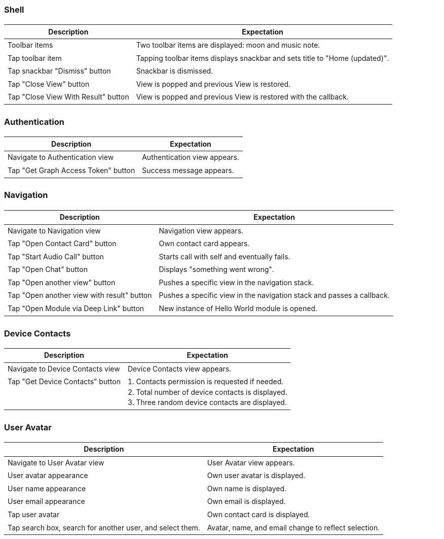 ### Shell

| Description | Expectation |
| ----------- | ----------- |
| Toolbar items | Two toolbar items are displayed: moon and music note. |
| Tap toolbar item | Tapping toolbar items displays snackbar and sets title to "Home (updated)". |
| Tap snackbar "Dismiss" button | Snackbar is dismissed. |
| Tap "Close View" button | View is popped and previous View is restored. |
| Tap "Close View With Result" button | View is popped and previous View is restored with the callback. |

### Authentication

| Description | Expectation |
| ----------- | ----------- |
| Navigate to Authentication view | Authentication view appears. |
| Tap "Get Graph Access Token" button | Success message appears. |

### Navigation

| Description | Expectation |
| ----------- | ----------- |
| Navigate to Navigation view | Navigation view appears. |
| Tap "Open Contact Card" button | Own contact card appears. |
| Tap "Start Audio Call" button | Starts call with self and eventually fails. |
| Tap "Open Chat" button | Displays "something went wrong". |
| Tap "Open another view" button | Pushes a specific view in the navigation stack. |
| Tap "Open another view with result" button | Pushes a specific view in the navigation stack  and passes a callback. |
| Tap "Open Module via Deep Link" button | New instance of Hello World module is opened. |

### Device Contacts

| Description | Expectation |
| ----------- | ----------- |
| Navigate to Device Contacts view | Device Contacts view appears. |
| Tap "Get Device Contacts" button | 1. Contacts permission is requested if needed.<br>2. Total number of device contacts is displayed.<br>3. Three random device contacts are displayed. |

### User Avatar

| Description | Expectation |
| ----------- | ----------- |
| Navigate to User Avatar view | User Avatar view appears. |
| User avatar appearance | Own user avatar is displayed. |
| User name appearance | Own name is displayed. |
| User email appearance | Own email is displayed. |
| Tap user avatar | Own contact card is displayed. |
| Tap search box, search for another user, and select them. | Avatar, name, and email change to reflect selection. |
